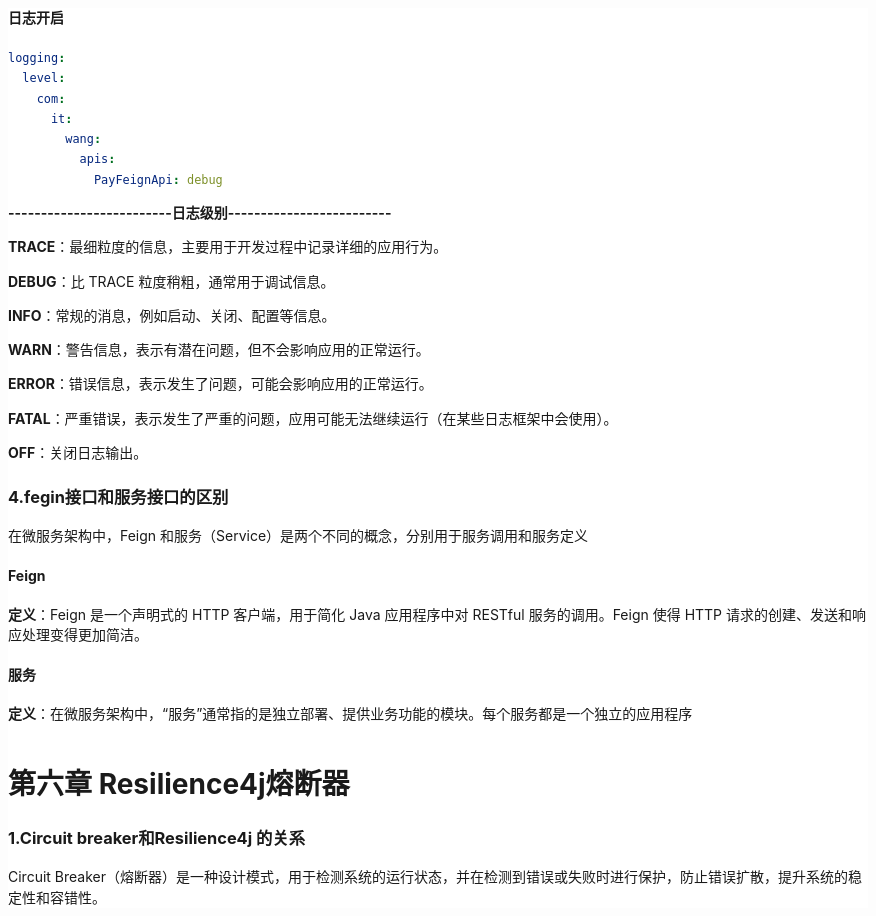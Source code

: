 ```yml
```







#### 日志开启

```yml
logging:
  level:
    com:
      it:
        wang:
          apis:
            PayFeignApi: debug
```



**-------------------------日志级别-------------------------**

**TRACE**：最细粒度的信息，主要用于开发过程中记录详细的应用行为。

**DEBUG**：比 TRACE 粒度稍粗，通常用于调试信息。

**INFO**：常规的消息，例如启动、关闭、配置等信息。

**WARN**：警告信息，表示有潜在问题，但不会影响应用的正常运行。

**ERROR**：错误信息，表示发生了问题，可能会影响应用的正常运行。

**FATAL**：严重错误，表示发生了严重的问题，应用可能无法继续运行（在某些日志框架中会使用）。

**OFF**：关闭日志输出。



### 4.fegin接口和服务接口的区别

在微服务架构中，Feign 和服务（Service）是两个不同的概念，分别用于服务调用和服务定义

#### Feign

**定义**：Feign 是一个声明式的 HTTP 客户端，用于简化 Java 应用程序中对 RESTful 服务的调用。Feign 使得 HTTP 请求的创建、发送和响应处理变得更加简洁。



#### 服务

**定义**：在微服务架构中，“服务”通常指的是独立部署、提供业务功能的模块。每个服务都是一个独立的应用程序



# 第六章 Resilience4j熔断器

### 1.Circuit breaker和Resilience4j 的关系

Circuit Breaker（熔断器）是一种设计模式，用于检测系统的运行状态，并在检测到错误或失败时进行保护，防止错误扩散，提升系统的稳定性和容错性。
